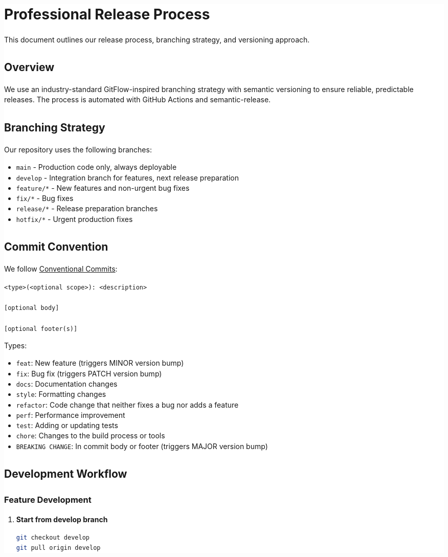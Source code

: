 # Professional Release Process

This document outlines our release process, branching strategy, and versioning approach.

## Overview

We use an industry-standard GitFlow-inspired branching strategy with semantic versioning to ensure reliable, predictable releases. The process is automated with GitHub Actions and semantic-release.

## Branching Strategy

Our repository uses the following branches:

- `main` - Production code only, always deployable
- `develop` - Integration branch for features, next release preparation
- `feature/*` - New features and non-urgent bug fixes
- `fix/*` - Bug fixes
- `release/*` - Release preparation branches
- `hotfix/*` - Urgent production fixes

## Commit Convention

We follow [Conventional Commits](https://www.conventionalcommits.org/):

```
<type>(<optional scope>): <description>

[optional body]

[optional footer(s)]
```

Types:
- `feat`: New feature (triggers MINOR version bump)
- `fix`: Bug fix (triggers PATCH version bump)
- `docs`: Documentation changes
- `style`: Formatting changes
- `refactor`: Code change that neither fixes a bug nor adds a feature
- `perf`: Performance improvement
- `test`: Adding or updating tests
- `chore`: Changes to the build process or tools
- `BREAKING CHANGE`: In commit body or footer (triggers MAJOR version bump)

## Development Workflow

### Feature Development

1. **Start from develop branch**
   ```bash
   git checkout develop
   git pull origin develop
   ```
